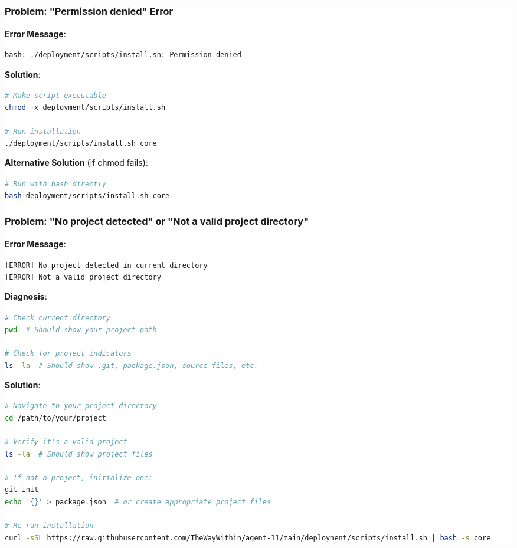 ### Problem: "Permission denied" Error

**Error Message**:
```
bash: ./deployment/scripts/install.sh: Permission denied
```

**Solution**:
```bash
# Make script executable
chmod +x deployment/scripts/install.sh

# Run installation
./deployment/scripts/install.sh core
```

**Alternative Solution** (if chmod fails):
```bash
# Run with bash directly
bash deployment/scripts/install.sh core
```

### Problem: "No project detected" or "Not a valid project directory"

**Error Message**:
```
[ERROR] No project detected in current directory
[ERROR] Not a valid project directory
```

**Diagnosis**:
```bash
# Check current directory
pwd  # Should show your project path

# Check for project indicators
ls -la  # Should show .git, package.json, source files, etc.
```

**Solution**:
```bash
# Navigate to your project directory
cd /path/to/your/project

# Verify it's a valid project
ls -la  # Should show project files

# If not a project, initialize one:
git init
echo '{}' > package.json  # or create appropriate project files

# Re-run installation
curl -sSL https://raw.githubusercontent.com/TheWayWithin/agent-11/main/deployment/scripts/install.sh | bash -s core
```
